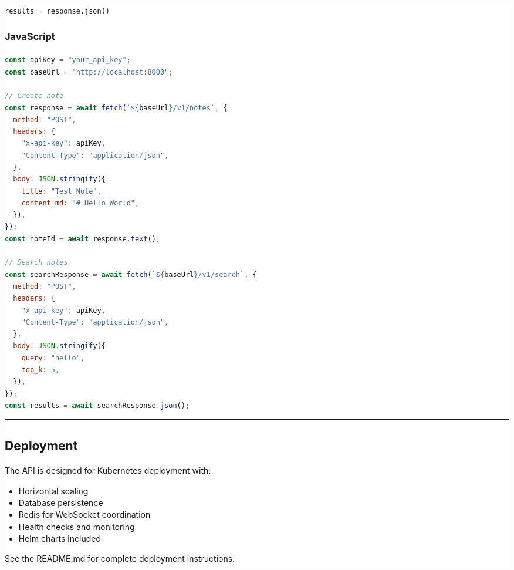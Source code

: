 ```python
results = response.json()
```

### JavaScript

```javascript
const apiKey = "your_api_key";
const baseUrl = "http://localhost:8000";

// Create note
const response = await fetch(`${baseUrl}/v1/notes`, {
  method: "POST",
  headers: {
    "x-api-key": apiKey,
    "Content-Type": "application/json",
  },
  body: JSON.stringify({
    title: "Test Note",
    content_md: "# Hello World",
  }),
});
const noteId = await response.text();

// Search notes
const searchResponse = await fetch(`${baseUrl}/v1/search`, {
  method: "POST",
  headers: {
    "x-api-key": apiKey,
    "Content-Type": "application/json",
  },
  body: JSON.stringify({
    query: "hello",
    top_k: 5,
  }),
});
const results = await searchResponse.json();
```

---

## Deployment

The API is designed for Kubernetes deployment with:

- Horizontal scaling
- Database persistence
- Redis for WebSocket coordination
- Health checks and monitoring
- Helm charts included

See the README.md for complete deployment instructions.
